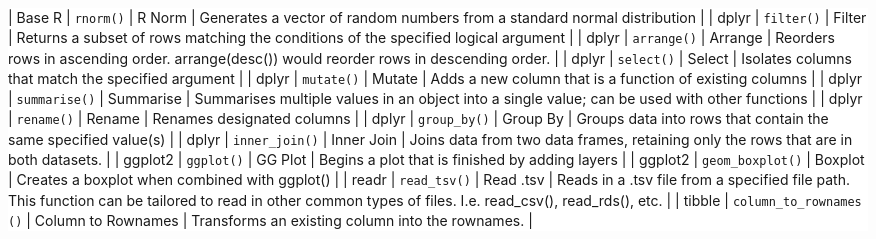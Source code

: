 | Base R          | `rnorm()`              | R Norm                | Generates a vector of random numbers from a standard normal distribution                                                                                                                          |
| dplyr           | `filter()`             | Filter                | Returns a subset of rows matching the conditions of the specified logical argument                                                                                                                |
| dplyr           | `arrange()`            | Arrange               | Reorders rows in ascending order. arrange(desc()) would reorder rows in descending order.                                                                                                         |
| dplyr           | `select()`             | Select                | Isolates columns that match the specified argument                                                                                                                                                |
| dplyr           | `mutate()`             | Mutate                | Adds a new column that is a function of existing columns                                                                                                                                          |
| dplyr           | `summarise()`          | Summarise             | Summarises multiple values in an object into a single value; can be used with other functions                                                                                                     |
| dplyr           | `rename()`             | Rename                | Renames designated columns                                                                                                                                                                        |
| dplyr           | `group_by()`           | Group By              | Groups data into rows that contain the same specified value(s)                                                                                                                                    |
| dplyr           | `inner_join()`         | Inner Join            | Joins data from two data frames, retaining only the rows that are in both datasets.                                                                                                               |
| ggplot2         | `ggplot()`             | GG Plot               | Begins a plot that is finished by adding layers                                                                                                                                                   |
| ggplot2         | `geom_boxplot()`       | Boxplot               | Creates a boxplot when combined with ggplot()                                                                                                                                                     |
| readr           | `read_tsv()`           | Read .tsv             | Reads in a .tsv file from a specified file path. This function can be tailored to read in other common types of files. I.e. read_csv(), read_rds(), etc.                                          |
| tibble          | `column_to_rownames()` | Column to Rownames    | Transforms an existing column into the rownames.                                            |                                                                                         
